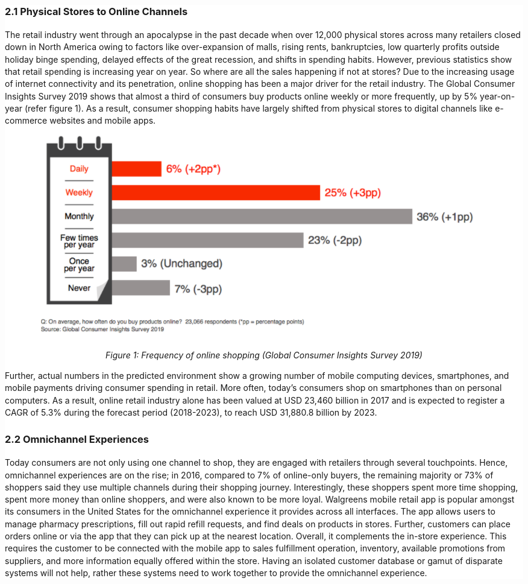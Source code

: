 ### 2.1 Physical Stores to Online Channels
The retail industry went through an apocalypse in the past decade when over 12,000 physical stores across many retailers closed down in North America owing to factors like over-expansion of malls, rising rents, bankruptcies, low quarterly profits outside holiday binge spending, delayed effects of the great recession, and shifts in spending habits. However, previous statistics show that retail spending is increasing year on year. So where are all the sales happening if not at stores?
Due to the increasing usage of internet connectivity and its penetration, online shopping has been a major driver for the retail industry. The Global Consumer Insights Survey 2019 shows that almost a third of consumers buy products online weekly or more frequently, up by 5% year-on-year (refer figure 1). As a result, consumer shopping habits have largely shifted from physical stores to digital channels like e-commerce websites and mobile apps.

<p align="center">
  <img src="images/retail-fig1.png">
</p>

<p align="center">
<i>
Figure 1: Frequency of online shopping (Global Consumer Insights Survey 2019)<br/>
</i>
</p>

Further, actual numbers in the predicted environment show a growing number of mobile computing devices, smartphones, and mobile payments driving consumer spending in retail. More often, today’s consumers shop on smartphones than on personal computers. As a result, online retail industry alone has been valued at USD 23,460 billion in 2017 and is expected to register a CAGR of 5.3% during the forecast period (2018-2023), to reach USD 31,880.8 billion by 2023.

### 2.2 Omnichannel Experiences
Today consumers are not only using one channel to shop, they are engaged with retailers through several touchpoints. Hence, omnichannel experiences are on the rise; in 2016, compared to 7% of online-only buyers, the remaining majority or 73% of shoppers said they use multiple channels during their shopping journey. Interestingly, these shoppers spent more time shopping, spent more money than online shoppers, and were also known to be more loyal. 
Walgreens mobile retail app is popular amongst its consumers in the United States for the omnichannel experience it provides across all interfaces. The app allows users to manage pharmacy prescriptions, fill out rapid refill requests, and find deals on products in stores. Further, customers can place orders online or via the app that they can pick up at the nearest location. Overall, it complements the in-store experience. This requires the customer to be connected with the mobile app to sales fulfillment operation, inventory, available promotions from suppliers, and more information equally offered within the store. Having an isolated customer database or gamut of disparate systems will not help, rather these systems need to work together to provide the omnichannel experience. 
